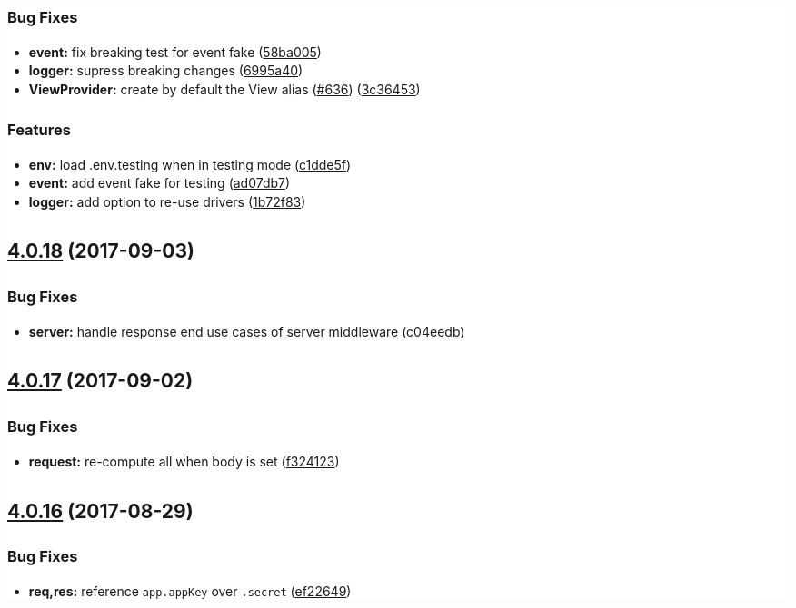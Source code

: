 
### Bug Fixes

* **event:** fix breaking test for event fake ([58ba005](https://github.com/adonisjs/adonis-framework/commit/58ba005))
* **logger:** supress breaking changes ([6995a40](https://github.com/adonisjs/adonis-framework/commit/6995a40))
* **ViewProvider:** create by default the View alias ([#636](https://github.com/adonisjs/adonis-framework/issues/636)) ([3c36453](https://github.com/adonisjs/adonis-framework/commit/3c36453))


### Features

* **env:** load .env.testing when in testing mode ([c1dde5f](https://github.com/adonisjs/adonis-framework/commit/c1dde5f))
* **event:** add event fake for testing ([ad07db7](https://github.com/adonisjs/adonis-framework/commit/ad07db7))
* **logger:** add option to re-use drivers ([1b72f83](https://github.com/adonisjs/adonis-framework/commit/1b72f83))



<a name="4.0.18"></a>
## [4.0.18](https://github.com/adonisjs/adonis-framework/compare/v4.0.17...v4.0.18) (2017-09-03)


### Bug Fixes

* **server:** handle response end use cases of server middleware ([c04eedb](https://github.com/adonisjs/adonis-framework/commit/c04eedb))



<a name="4.0.17"></a>
## [4.0.17](https://github.com/adonisjs/adonis-framework/compare/v4.0.16...v4.0.17) (2017-09-02)


### Bug Fixes

* **request:** re-compute all when body is set ([f324123](https://github.com/adonisjs/adonis-framework/commit/f324123))



<a name="4.0.16"></a>
## [4.0.16](https://github.com/adonisjs/adonis-framework/compare/v4.0.15...v4.0.16) (2017-08-29)


### Bug Fixes

* **req,res:** reference `app.appKey` over `.secret` ([ef22649](https://github.com/adonisjs/adonis-framework/commit/ef22649))
